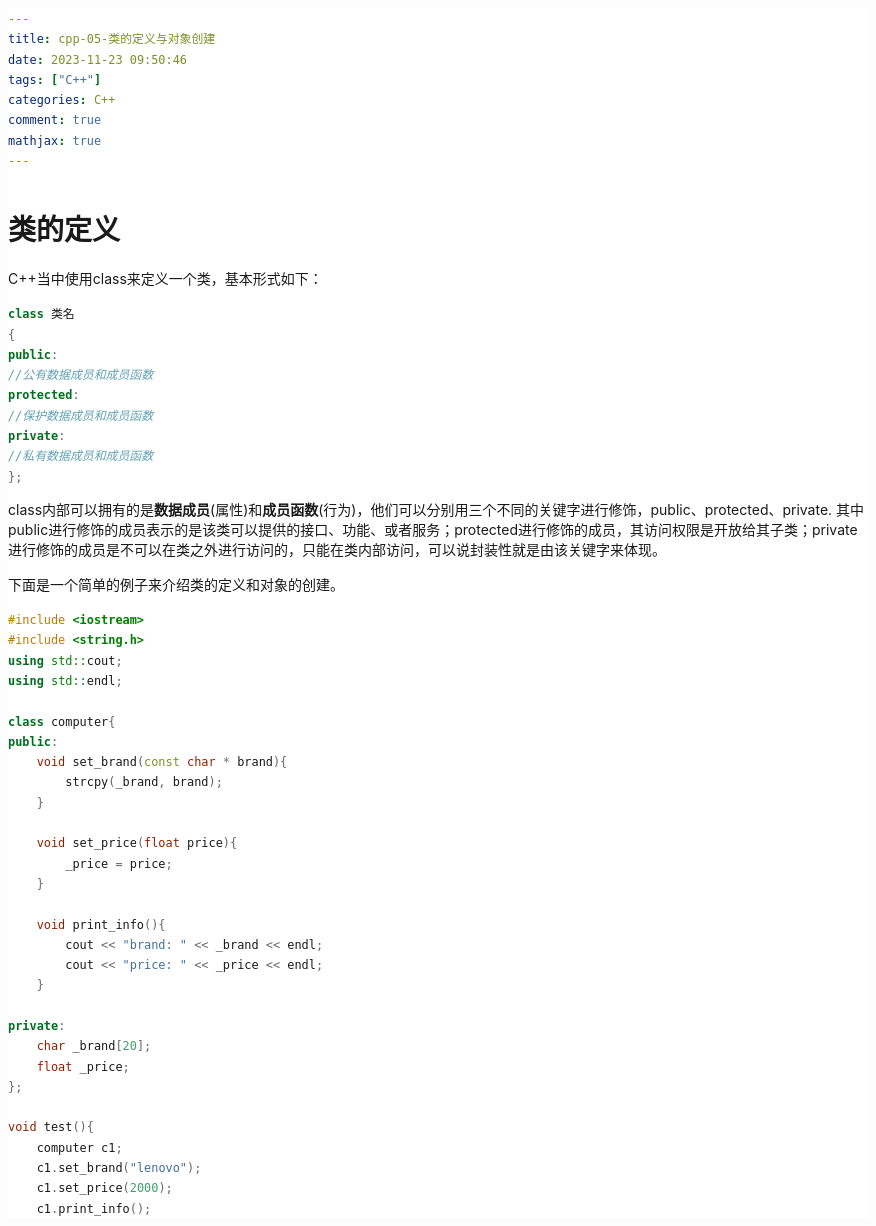 ```yaml
---
title: cpp-05-类的定义与对象创建
date: 2023-11-23 09:50:46
tags: ["C++"]
categories: C++
comment: true
mathjax: true
---
```


# 类的定义
C++当中使用class来定义一个类，基本形式如下：
```cpp
class 类名
{
public:
//公有数据成员和成员函数
protected:
//保护数据成员和成员函数
private:
//私有数据成员和成员函数
};

```

class内部可以拥有的是**数据成员**(属性)和**成员函数**(行为)，他们可以分别用三个不同的关键字进行修饰，public、protected、private. 其中public进行修饰的成员表示的是该类可以提供的接口、功能、或者服务；protected进行修饰的成员，其访问权限是开放给其子类；private进行修饰的成员是不可以在类之外进行访问的，只能在类内部访问，可以说封装性就是由该关键字来体现。

下面是一个简单的例子来介绍类的定义和对象的创建。

```cpp
#include <iostream>
#include <string.h>
using std::cout;
using std::endl;

class computer{
public:
    void set_brand(const char * brand){
        strcpy(_brand, brand);
    }
    
    void set_price(float price){
        _price = price;
    }

    void print_info(){
        cout << "brand: " << _brand << endl;
        cout << "price: " << _price << endl;
    }

private:
    char _brand[20];
    float _price;
};

void test(){
    computer c1;
    c1.set_brand("lenovo");
    c1.set_price(2000);
    c1.print_info();

```